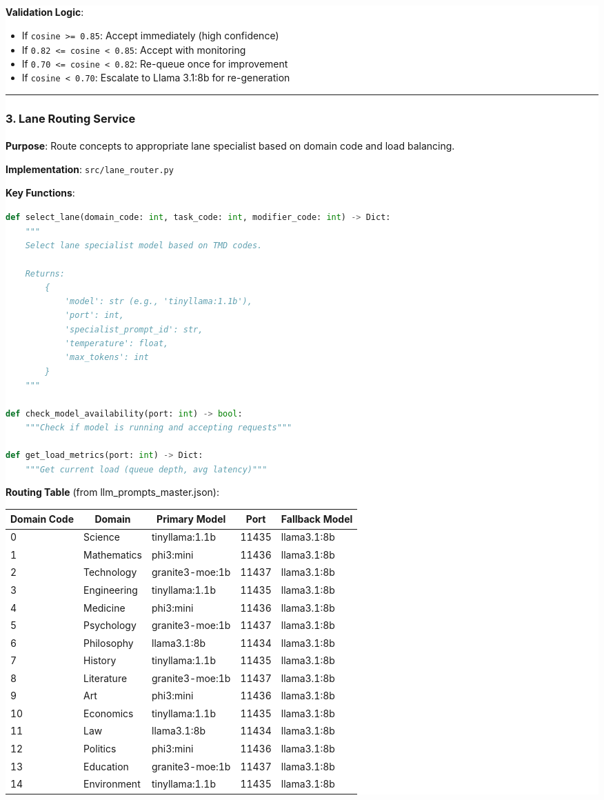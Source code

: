 **Validation Logic**:
- If `cosine >= 0.85`: Accept immediately (high confidence)
- If `0.82 <= cosine < 0.85`: Accept with monitoring
- If `0.70 <= cosine < 0.82`: Re-queue once for improvement
- If `cosine < 0.70`: Escalate to Llama 3.1:8b for re-generation

---

### 3. Lane Routing Service

**Purpose**: Route concepts to appropriate lane specialist based on domain code and load balancing.

**Implementation**: `src/lane_router.py`

**Key Functions**:
```python
def select_lane(domain_code: int, task_code: int, modifier_code: int) -> Dict:
    """
    Select lane specialist model based on TMD codes.

    Returns:
        {
            'model': str (e.g., 'tinyllama:1.1b'),
            'port': int,
            'specialist_prompt_id': str,
            'temperature': float,
            'max_tokens': int
        }
    """

def check_model_availability(port: int) -> bool:
    """Check if model is running and accepting requests"""

def get_load_metrics(port: int) -> Dict:
    """Get current load (queue depth, avg latency)"""
```

**Routing Table** (from llm_prompts_master.json):

| Domain Code | Domain      | Primary Model      | Port  | Fallback Model |
|-------------|-------------|--------------------|-------|----------------|
| 0           | Science     | tinyllama:1.1b     | 11435 | llama3.1:8b    |
| 1           | Mathematics | phi3:mini          | 11436 | llama3.1:8b    |
| 2           | Technology  | granite3-moe:1b    | 11437 | llama3.1:8b    |
| 3           | Engineering | tinyllama:1.1b     | 11435 | llama3.1:8b    |
| 4           | Medicine    | phi3:mini          | 11436 | llama3.1:8b    |
| 5           | Psychology  | granite3-moe:1b    | 11437 | llama3.1:8b    |
| 6           | Philosophy  | llama3.1:8b        | 11434 | llama3.1:8b    |
| 7           | History     | tinyllama:1.1b     | 11435 | llama3.1:8b    |
| 8           | Literature  | granite3-moe:1b    | 11437 | llama3.1:8b    |
| 9           | Art         | phi3:mini          | 11436 | llama3.1:8b    |
| 10          | Economics   | tinyllama:1.1b     | 11435 | llama3.1:8b    |
| 11          | Law         | llama3.1:8b        | 11434 | llama3.1:8b    |
| 12          | Politics    | phi3:mini          | 11436 | llama3.1:8b    |
| 13          | Education   | granite3-moe:1b    | 11437 | llama3.1:8b    |
| 14          | Environment | tinyllama:1.1b     | 11435 | llama3.1:8b    |